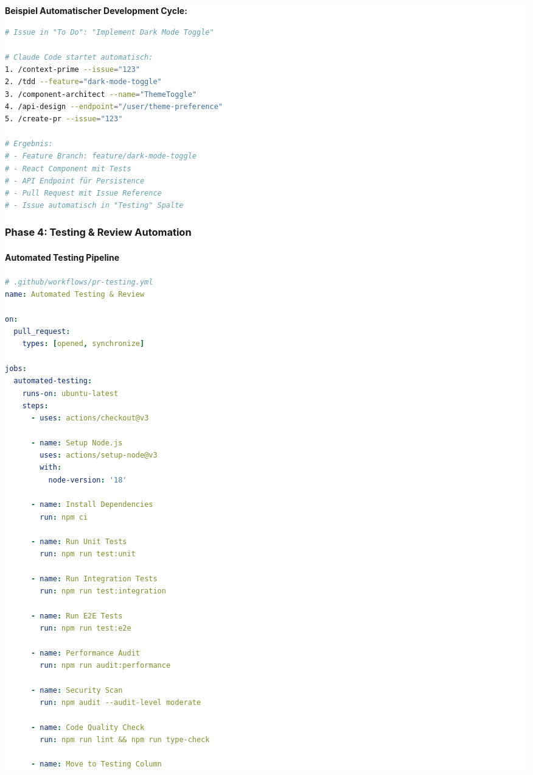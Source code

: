 
**Beispiel Automatischer Development Cycle:**

```bash
# Issue in "To Do": "Implement Dark Mode Toggle"

# Claude Code startet automatisch:
1. /context-prime --issue="123"
2. /tdd --feature="dark-mode-toggle"
3. /component-architect --name="ThemeToggle"
4. /api-design --endpoint="/user/theme-preference"
5. /create-pr --issue="123"

# Ergebnis:
# - Feature Branch: feature/dark-mode-toggle
# - React Component mit Tests
# - API Endpoint für Persistence
# - Pull Request mit Issue Reference
# - Issue automatisch in "Testing" Spalte
```

### Phase 4: Testing & Review Automation

#### Automated Testing Pipeline
```yaml
# .github/workflows/pr-testing.yml
name: Automated Testing & Review

on:
  pull_request:
    types: [opened, synchronize]

jobs:
  automated-testing:
    runs-on: ubuntu-latest
    steps:
      - uses: actions/checkout@v3
      
      - name: Setup Node.js
        uses: actions/setup-node@v3
        with:
          node-version: '18'
          
      - name: Install Dependencies
        run: npm ci
        
      - name: Run Unit Tests
        run: npm run test:unit
        
      - name: Run Integration Tests
        run: npm run test:integration
        
      - name: Run E2E Tests
        run: npm run test:e2e
        
      - name: Performance Audit
        run: npm run audit:performance
        
      - name: Security Scan
        run: npm audit --audit-level moderate
        
      - name: Code Quality Check
        run: npm run lint && npm run type-check
        
      - name: Move to Testing Column
```